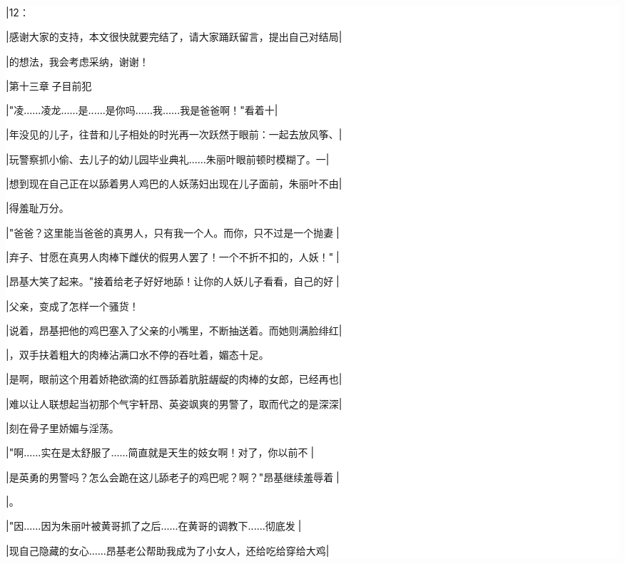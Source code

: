 |12：

|感谢大家的支持，本文很快就要完结了，请大家踊跃留言，提出自己对结局|

|的想法，我会考虑采纳，谢谢！

|第十三章 子目前犯

|"凌......凌龙......是......是你吗......我......我是爸爸啊！"看着十|

|年没见的儿子，往昔和儿子相处的时光再一次跃然于眼前：一起去放风筝、|

|玩警察抓小偷、去儿子的幼儿园毕业典礼......朱丽叶眼前顿时模糊了。一|

|想到现在自己正在以舔着男人鸡巴的人妖荡妇出现在儿子面前，朱丽叶不由|

|得羞耻万分。

|"爸爸？这里能当爸爸的真男人，只有我一个人。而你，只不过是一个抛妻 |

|弃子、甘愿在真男人肉棒下雌伏的假男人罢了！一个不折不扣的，人妖！" |

|昂基大笑了起来。"接着给老子好好地舔！让你的人妖儿子看看，自己的好 |

|父亲，变成了怎样一个骚货！

|说着，昂基把他的鸡巴塞入了父亲的小嘴里，不断抽送着。而她则满脸绯红|

|，双手扶着粗大的肉棒沾满口水不停的吞吐着，媚态十足。

|是啊，眼前这个用着娇艳欲滴的红唇舔着肮脏龌龊的肉棒的女郎，已经再也|

|难以让人联想起当初那个气宇轩昂、英姿飒爽的男警了，取而代之的是深深|

|刻在骨子里娇媚与淫荡。

|"啊......实在是太舒服了......简直就是天生的妓女啊！对了，你以前不 |

|是英勇的男警吗？怎么会跪在这儿舔老子的鸡巴呢？啊？"昂基继续羞辱着 |

|。

|"因......因为朱丽叶被黄哥抓了之后......在黄哥的调教下......彻底发 |

|现自己隐藏的女心......昂基老公帮助我成为了小女人，还给吃给穿给大鸡|
